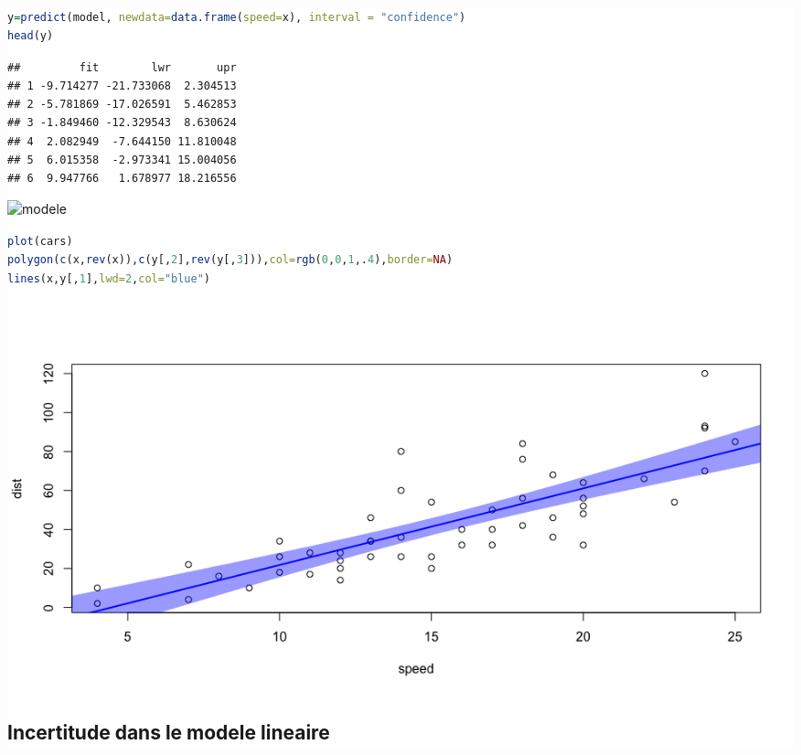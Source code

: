 ``` r
y=predict(model, newdata=data.frame(speed=x), interval = "confidence")
head(y)
```

    ##         fit        lwr       upr
    ## 1 -9.714277 -21.733068  2.304513
    ## 2 -5.781869 -17.026591  5.462853
    ## 3 -1.849460 -12.329543  8.630624
    ## 4  2.082949  -7.644150 11.810048
    ## 5  6.015358  -2.973341 15.004056
    ## 6  9.947766   1.678977 18.216556

![modele](https://latex.codecogs.com/gif.latex?\text{Var}[\widehat{Y}(\boldsymbol{x})]=\text{Var}[\boldsymbol{x}^{\text{T}}\widehat{\boldsymbol{\beta}}]=\boldsymbol{x}^{\text{T}}\text{Var}[\widehat{\boldsymbol{\beta}}]\boldsymbol{x}=\widehat{\sigma}^2%20\boldsymbol{x}^{\text{T}}[\boldsymbol{X}^{\text{T}}\boldsymbol{X}]^{-1}\boldsymbol{x})

``` r
plot(cars)
polygon(c(x,rev(x)),c(y[,2],rev(y[,3])),col=rgb(0,0,1,.4),border=NA)
lines(x,y[,1],lwd=2,col="blue")
```

<img src="STT5100-3_files/figure-gfm/unnamed-chunk-14-1.png" style="display: block; margin: auto;" />

## Incertitude dans le modele lineaire
